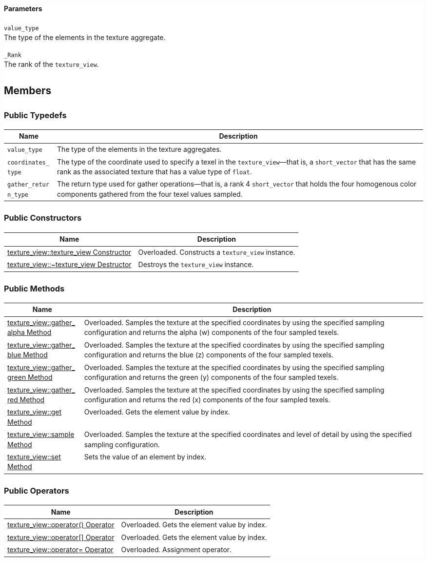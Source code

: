 #### Parameters  
 `value_type`  
 The type of the elements in the texture aggregate.  
  
 `_Rank`  
 The rank of the `texture_view`.  
  
## Members  
  
### Public Typedefs  
  
|Name|Description|  
|----------|-----------------|  
|`value_type`|The type of the elements in the texture aggregates.|  
|`coordinates_type`|The type of the coordinate used to specify a texel in the `texture_view`—that is, a `short_vector` that has the same rank as the associated texture that has a value type of `float`.|  
|`gather_return_type`|The return type used for gather operations—that is, a rank 4 `short_vector` that holds the four homogenous color components gathered from the four texel values sampled.|  
  
### Public Constructors  
  
|Name|Description|  
|----------|-----------------|  
|[texture_view::texture_view Constructor](#texture_view__texture_view_constructor)|Overloaded. Constructs a `texture_view` instance.|  
|[texture_view::~texture_view Destructor](#texture_view___dtortexture_view_destructor)|Destroys the `texture_view` instance.|  
  
### Public Methods  
  
|Name|Description|  
|----------|-----------------|  
|[texture_view::gather_alpha Method](#texture_view__gather_alpha_method)|Overloaded. Samples the texture at the specified coordinates by using the specified sampling configuration and returns the alpha (w) components of the four sampled texels.|  
|[texture_view::gather_blue Method](#texture_view__gather_blue_method)|Overloaded. Samples the texture at the specified coordinates by using the specified sampling configuration and returns the blue (z) components of the four sampled texels.|  
|[texture_view::gather_green Method](#texture_view__gather_green_method)|Overloaded. Samples the texture at the specified coordinates by using the specified sampling configuration and returns the green (y) components of the four sampled texels.|  
|[texture_view::gather_red Method](#texture_view__gather_red_method)|Overloaded. Samples the texture at the specified coordinates by using the specified sampling configuration and returns the red (x) components of the four sampled texels.|  
|[texture_view::get Method](#texture_view__get_method)|Overloaded. Gets the element value by index.|  
|[texture_view::sample Method](#texture_view__sample_method)|Overloaded. Samples the texture at the specified coordinates and level of detail by using the specified sampling configuration.|  
|[texture_view::set Method](#texture_view__set_method)|Sets the value of an element by index.|  
  
### Public Operators  
  
|Name|Description|  
|----------|-----------------|  
|[texture_view::operator() Operator](#texture_view__operator___operator)|Overloaded. Gets the element value by index.|  
|[texture_view::operator[] Operator](#texture_view__operator_at_operator)|Overloaded. Gets the element value by index.|  
|[texture_view::operator= Operator](#texture_view__operator_eq_operator)|Overloaded. Assignment operator.|  
  
